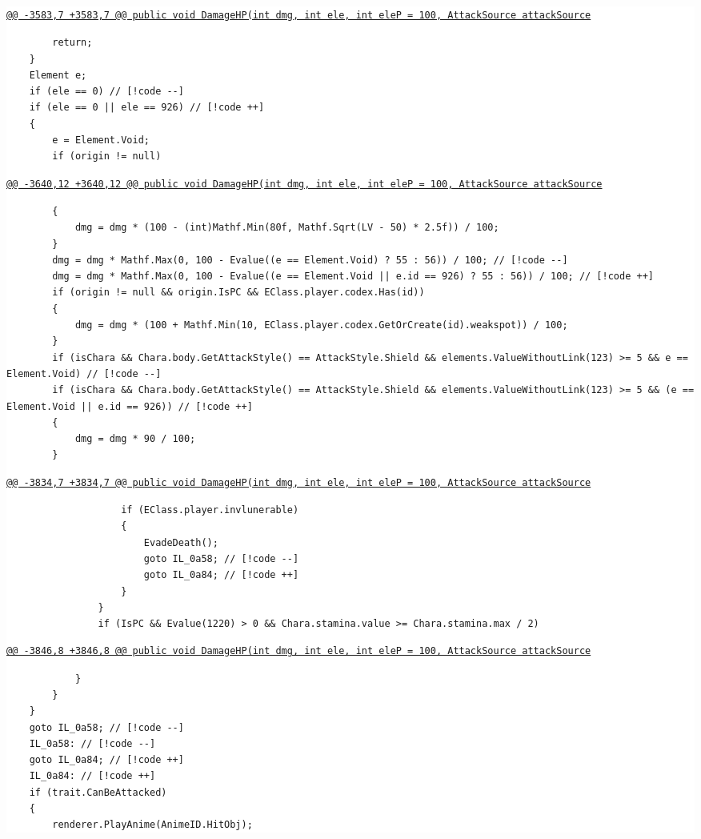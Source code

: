 [`@@ -3583,7 +3583,7 @@ public void DamageHP(int dmg, int ele, int eleP = 100, AttackSource attackSource`](https://github.com/Elin-Modding-Resources/Elin-Decompiled/blob/f76e45dd3928dfa5d3cf61f4dc79a8e276694637/Elin/Card.cs#L3583-L3589)
```cs:line-numbers=3583
		return;
	}
	Element e;
	if (ele == 0) // [!code --]
	if (ele == 0 || ele == 926) // [!code ++]
	{
		e = Element.Void;
		if (origin != null)
```

[`@@ -3640,12 +3640,12 @@ public void DamageHP(int dmg, int ele, int eleP = 100, AttackSource attackSource`](https://github.com/Elin-Modding-Resources/Elin-Decompiled/blob/f76e45dd3928dfa5d3cf61f4dc79a8e276694637/Elin/Card.cs#L3640-L3651)
```cs:line-numbers=3640
		{
			dmg = dmg * (100 - (int)Mathf.Min(80f, Mathf.Sqrt(LV - 50) * 2.5f)) / 100;
		}
		dmg = dmg * Mathf.Max(0, 100 - Evalue((e == Element.Void) ? 55 : 56)) / 100; // [!code --]
		dmg = dmg * Mathf.Max(0, 100 - Evalue((e == Element.Void || e.id == 926) ? 55 : 56)) / 100; // [!code ++]
		if (origin != null && origin.IsPC && EClass.player.codex.Has(id))
		{
			dmg = dmg * (100 + Mathf.Min(10, EClass.player.codex.GetOrCreate(id).weakspot)) / 100;
		}
		if (isChara && Chara.body.GetAttackStyle() == AttackStyle.Shield && elements.ValueWithoutLink(123) >= 5 && e == Element.Void) // [!code --]
		if (isChara && Chara.body.GetAttackStyle() == AttackStyle.Shield && elements.ValueWithoutLink(123) >= 5 && (e == Element.Void || e.id == 926)) // [!code ++]
		{
			dmg = dmg * 90 / 100;
		}
```

[`@@ -3834,7 +3834,7 @@ public void DamageHP(int dmg, int ele, int eleP = 100, AttackSource attackSource`](https://github.com/Elin-Modding-Resources/Elin-Decompiled/blob/f76e45dd3928dfa5d3cf61f4dc79a8e276694637/Elin/Card.cs#L3834-L3840)
```cs:line-numbers=3834
					if (EClass.player.invlunerable)
					{
						EvadeDeath();
						goto IL_0a58; // [!code --]
						goto IL_0a84; // [!code ++]
					}
				}
				if (IsPC && Evalue(1220) > 0 && Chara.stamina.value >= Chara.stamina.max / 2)
```

[`@@ -3846,8 +3846,8 @@ public void DamageHP(int dmg, int ele, int eleP = 100, AttackSource attackSource`](https://github.com/Elin-Modding-Resources/Elin-Decompiled/blob/f76e45dd3928dfa5d3cf61f4dc79a8e276694637/Elin/Card.cs#L3846-L3853)
```cs:line-numbers=3846
			}
		}
	}
	goto IL_0a58; // [!code --]
	IL_0a58: // [!code --]
	goto IL_0a84; // [!code ++]
	IL_0a84: // [!code ++]
	if (trait.CanBeAttacked)
	{
		renderer.PlayAnime(AnimeID.HitObj);
```

